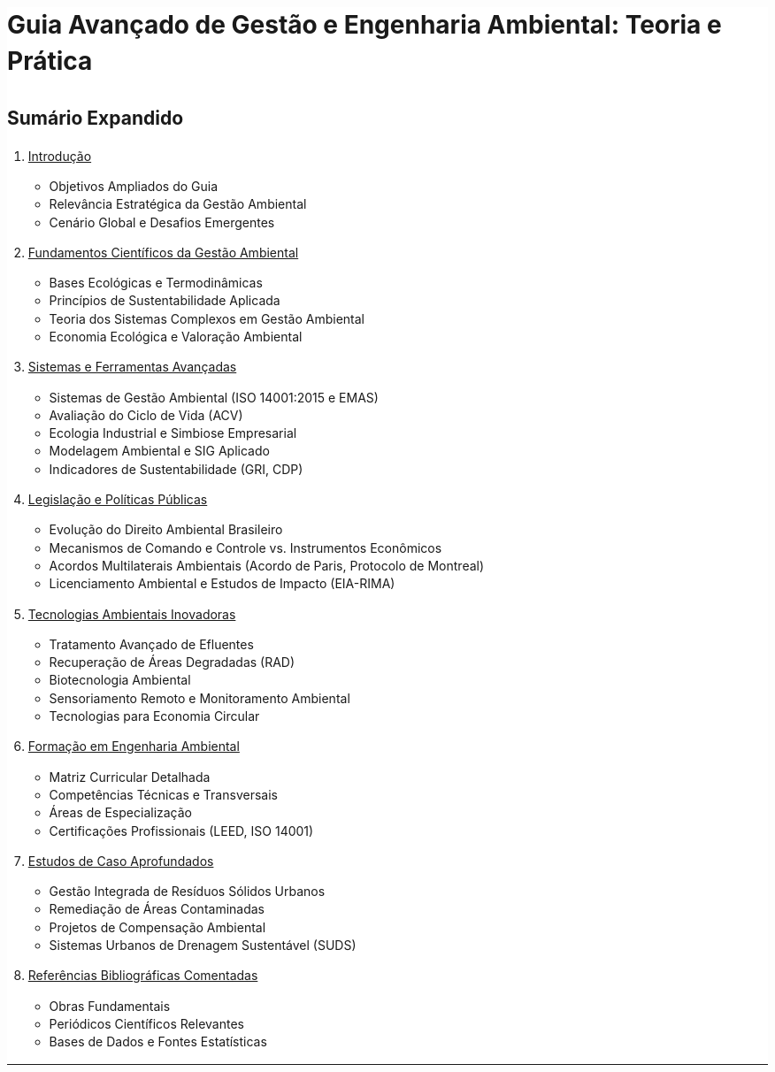 # Guia Avançado de Gestão e Engenharia Ambiental: Teoria e Prática

## Sumário Expandido

1. [Introdução](#1-introdução)
   * Objetivos Ampliados do Guia
   * Relevância Estratégica da Gestão Ambiental
   * Cenário Global e Desafios Emergentes

2. [Fundamentos Científicos da Gestão Ambiental](#2-fundamentos-científicos-da-gestão-ambiental)
   * Bases Ecológicas e Termodinâmicas
   * Princípios de Sustentabilidade Aplicada
   * Teoria dos Sistemas Complexos em Gestão Ambiental
   * Economia Ecológica e Valoração Ambiental

3. [Sistemas e Ferramentas Avançadas](#3-sistemas-e-ferramentas-avançadas)
   * Sistemas de Gestão Ambiental (ISO 14001:2015 e EMAS)
   * Avaliação do Ciclo de Vida (ACV)
   * Ecologia Industrial e Simbiose Empresarial
   * Modelagem Ambiental e SIG Aplicado
   * Indicadores de Sustentabilidade (GRI, CDP)

4. [Legislação e Políticas Públicas](#4-legislação-e-políticas-públicas)
   * Evolução do Direito Ambiental Brasileiro
   * Mecanismos de Comando e Controle vs. Instrumentos Econômicos
   * Acordos Multilaterais Ambientais (Acordo de Paris, Protocolo de Montreal)
   * Licenciamento Ambiental e Estudos de Impacto (EIA-RIMA)

5. [Tecnologias Ambientais Inovadoras](#5-tecnologias-ambientais-inovadoras)
   * Tratamento Avançado de Efluentes
   * Recuperação de Áreas Degradadas (RAD)
   * Biotecnologia Ambiental
   * Sensoriamento Remoto e Monitoramento Ambiental
   * Tecnologias para Economia Circular

6. [Formação em Engenharia Ambiental](#6-formação-em-engenharia-ambiental)
   * Matriz Curricular Detalhada
   * Competências Técnicas e Transversais
   * Áreas de Especialização
   * Certificações Profissionais (LEED, ISO 14001)

7. [Estudos de Caso Aprofundados](#7-estudos-de-caso-aprofundados)
   * Gestão Integrada de Resíduos Sólidos Urbanos
   * Remediação de Áreas Contaminadas
   * Projetos de Compensação Ambiental
   * Sistemas Urbanos de Drenagem Sustentável (SUDS)

8. [Referências Bibliográficas Comentadas](#8-referências-bibliográficas-comentadas)
   * Obras Fundamentais
   * Periódicos Científicos Relevantes
   * Bases de Dados e Fontes Estatísticas

---